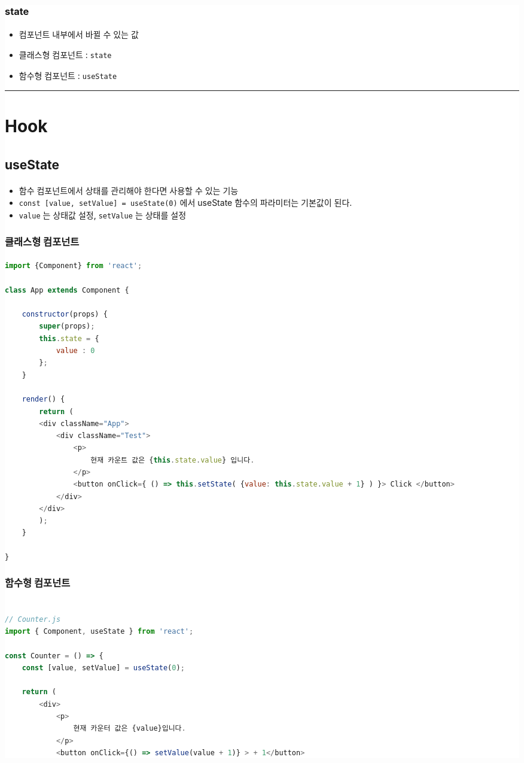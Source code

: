 ### state 

- 컴포넌트 내부에서 바뀔 수 있는 값

- 클래스형 컴포넌트 : `state`
- 함수형 컴포넌트 : `useState`

---

# Hook

## useState

- 함수 컴포넌트에서 상태를 관리해야 한다면 사용할 수 있는 기능
- `const [value, setValue] = useState(0)` 에서 useState 함수의 파라미터는 기본값이 된다.
- `value` 는 상태값 설정, `setValue` 는 상태를 설정

### 클래스형 컴포넌트

```javascript
import {Component} from 'react';

class App extends Component {
    
    constructor(props) {
        super(props);
        this.state = {
            value : 0
        };
    }

    render() {
        return (
        <div className="App">
            <div className="Test">
                <p>
                    현재 카운트 값은 {this.state.value} 입니다.
                </p>
                <button onClick={ () => this.setState( {value: this.state.value + 1} ) }> Click </button>
            </div>
        </div>
        );
    }

}
```

### 함수형 컴포넌트

```javascript

// Counter.js
import { Component, useState } from 'react';

const Counter = () => {
    const [value, setValue] = useState(0);

    return (
        <div>
            <p>
                현재 카운터 값은 {value}입니다.
            </p>
            <button onClick={() => setValue(value + 1)} > + 1</button>
```